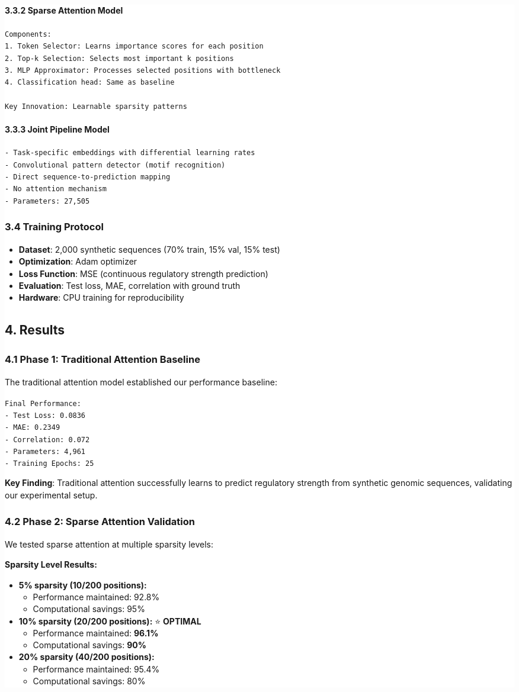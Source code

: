 #### 3.3.2 Sparse Attention Model
```
Components:
1. Token Selector: Learns importance scores for each position
2. Top-k Selection: Selects most important k positions
3. MLP Approximator: Processes selected positions with bottleneck
4. Classification head: Same as baseline

Key Innovation: Learnable sparsity patterns
```

#### 3.3.3 Joint Pipeline Model
```
- Task-specific embeddings with differential learning rates
- Convolutional pattern detector (motif recognition)
- Direct sequence-to-prediction mapping
- No attention mechanism
- Parameters: 27,505
```

### 3.4 Training Protocol

- **Dataset**: 2,000 synthetic sequences (70% train, 15% val, 15% test)
- **Optimization**: Adam optimizer
- **Loss Function**: MSE (continuous regulatory strength prediction)
- **Evaluation**: Test loss, MAE, correlation with ground truth
- **Hardware**: CPU training for reproducibility

## 4. Results

### 4.1 Phase 1: Traditional Attention Baseline

The traditional attention model established our performance baseline:

```
Final Performance:
- Test Loss: 0.0836
- MAE: 0.2349
- Correlation: 0.072
- Parameters: 4,961
- Training Epochs: 25
```

**Key Finding**: Traditional attention successfully learns to predict regulatory strength from synthetic genomic sequences, validating our experimental setup.

### 4.2 Phase 2: Sparse Attention Validation

We tested sparse attention at multiple sparsity levels:

**Sparsity Level Results:**
- **5% sparsity (10/200 positions):**
  - Performance maintained: 92.8%
  - Computational savings: 95%
- **10% sparsity (20/200 positions):** ⭐ **OPTIMAL**
  - Performance maintained: **96.1%**
  - Computational savings: **90%**
- **20% sparsity (40/200 positions):**
  - Performance maintained: 95.4%
  - Computational savings: 80%
